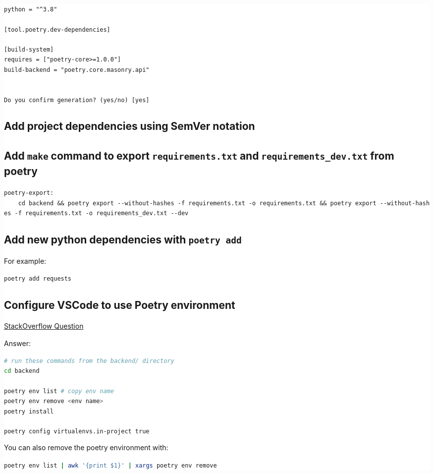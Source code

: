 ```
python = "^3.8"

[tool.poetry.dev-dependencies]

[build-system]
requires = ["poetry-core>=1.0.0"]
build-backend = "poetry.core.masonry.api"


Do you confirm generation? (yes/no) [yes]
```

## Add project dependencies using SemVer notation

## Add `make` command to export `requirements.txt` and `requirements_dev.txt` from poetry

```
poetry-export:
	cd backend && poetry export --without-hashes -f requirements.txt -o requirements.txt && poetry export --without-hashes -f requirements.txt -o requirements_dev.txt --dev
```

## Add new python dependencies with `poetry add`

For example:

```
poetry add requests
```

## Configure VSCode to use Poetry environment

[StackOverflow Question](https://stackoverflow.com/questions/59882884/vscode-doesnt-show-poetry-virtualenvs-in-select-interpreter-option)

Answer:

```bash
# run these commands from the backend/ directory
cd backend

poetry env list # copy env name
poetry env remove <env name>
poetry install

poetry config virtualenvs.in-project true
```

You can also remove the poetry environment with:

```bash
poetry env list | awk '{print $1}' | xargs poetry env remove
```
